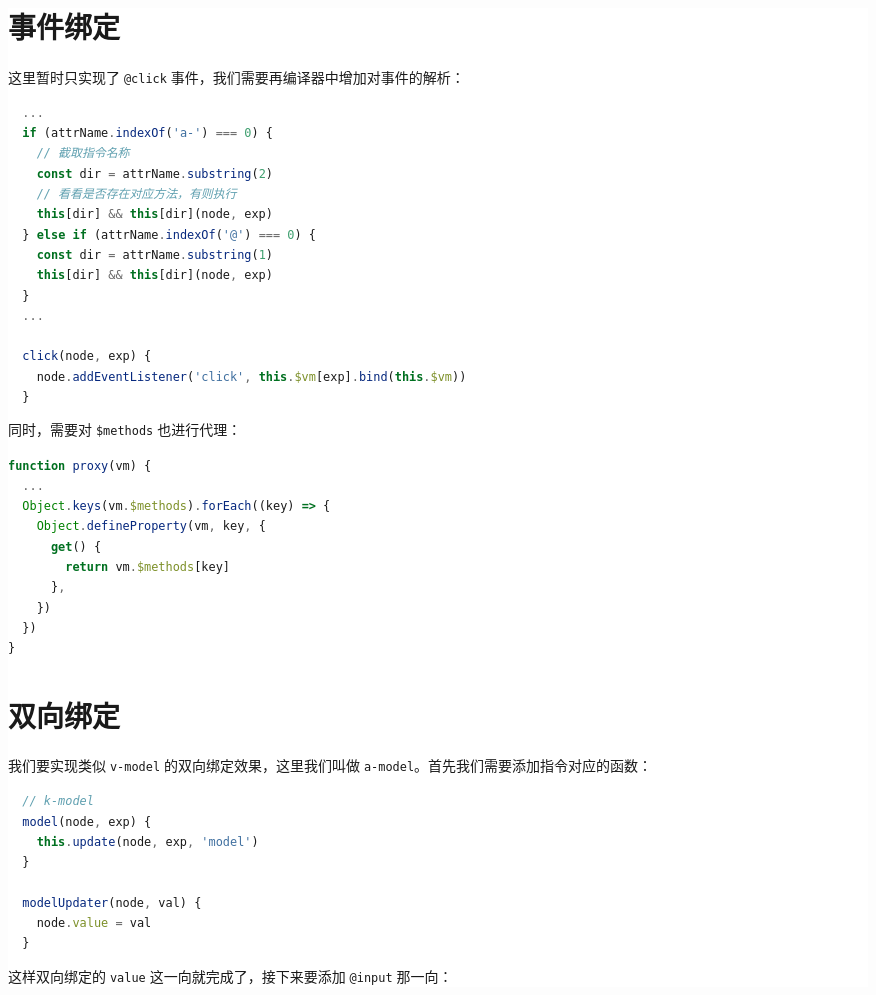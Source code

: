 # 事件绑定

这里暂时只实现了 `@click` 事件，我们需要再编译器中增加对事件的解析：

```javascript
  ...
  if (attrName.indexOf('a-') === 0) {
    // 截取指令名称
    const dir = attrName.substring(2)
    // 看看是否存在对应方法，有则执行
    this[dir] && this[dir](node, exp)
  } else if (attrName.indexOf('@') === 0) {
    const dir = attrName.substring(1)
    this[dir] && this[dir](node, exp)
  }
  ...

  click(node, exp) {
    node.addEventListener('click', this.$vm[exp].bind(this.$vm))
  }
```

同时，需要对 `$methods` 也进行代理：

```javascript
function proxy(vm) {
  ...
  Object.keys(vm.$methods).forEach((key) => {
    Object.defineProperty(vm, key, {
      get() {
        return vm.$methods[key]
      },
    })
  })
}
```

# 双向绑定

我们要实现类似 `v-model` 的双向绑定效果，这里我们叫做 `a-model`。首先我们需要添加指令对应的函数：

```javascript
  // k-model
  model(node, exp) {
    this.update(node, exp, 'model')
  }

  modelUpdater(node, val) {
    node.value = val
  }
```

这样双向绑定的 `value` 这一向就完成了，接下来要添加 `@input` 那一向：
